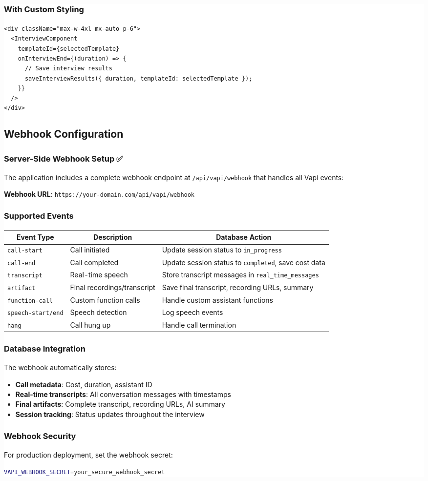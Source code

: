 ### With Custom Styling
```tsx
<div className="max-w-4xl mx-auto p-6">
  <InterviewComponent
    templateId={selectedTemplate}
    onInterviewEnd={(duration) => {
      // Save interview results
      saveInterviewResults({ duration, templateId: selectedTemplate });
    }}
  />
</div>
```

## Webhook Configuration

### Server-Side Webhook Setup ✅

The application includes a complete webhook endpoint at `/api/vapi/webhook` that handles all Vapi events:

**Webhook URL**: `https://your-domain.com/api/vapi/webhook`

### Supported Events

| Event Type | Description | Database Action |
|------------|-------------|-----------------|
| `call-start` | Call initiated | Update session status to `in_progress` |
| `call-end` | Call completed | Update session status to `completed`, save cost data |
| `transcript` | Real-time speech | Store transcript messages in `real_time_messages` |
| `artifact` | Final recordings/transcript | Save final transcript, recording URLs, summary |
| `function-call` | Custom function calls | Handle custom assistant functions |
| `speech-start/end` | Speech detection | Log speech events |
| `hang` | Call hung up | Handle call termination |

### Database Integration

The webhook automatically stores:
- **Call metadata**: Cost, duration, assistant ID
- **Real-time transcripts**: All conversation messages with timestamps
- **Final artifacts**: Complete transcript, recording URLs, AI summary
- **Session tracking**: Status updates throughout the interview

### Webhook Security

For production deployment, set the webhook secret:

```bash
VAPI_WEBHOOK_SECRET=your_secure_webhook_secret
```

